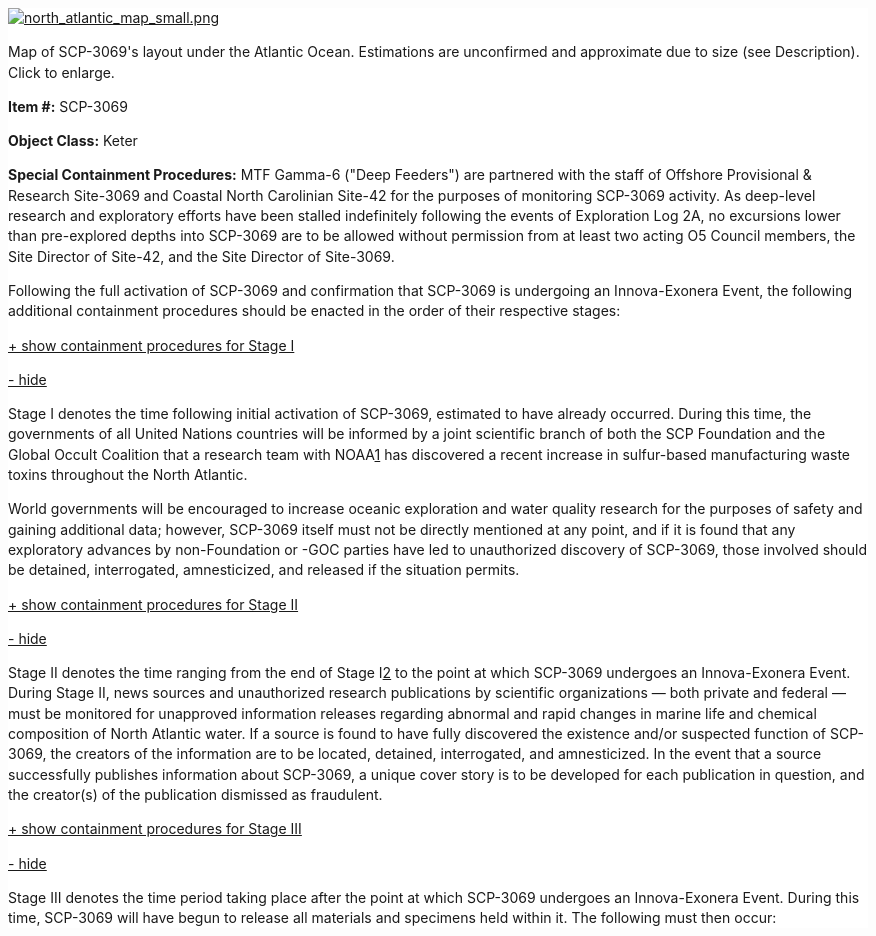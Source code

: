 [![north_atlantic_map_small.png](http://scp-wiki.wdfiles.com/local--files/scp-3069/north_atlantic_map_small.png)](http://scp-wiki.wdfiles.com/local--files/scp-3069/north_atlantic_map_small.png)

Map of SCP-3069's layout under the Atlantic Ocean. Estimations are unconfirmed and approximate due to size (see Description). Click to enlarge.

**Item #:** SCP-3069

**Object Class:** Keter

**Special Containment Procedures:** MTF Gamma-6 ("Deep Feeders") are partnered with the staff of Offshore Provisional & Research Site-3069 and Coastal North Carolinian Site-42 for the purposes of monitoring SCP-3069 activity. As deep-level research and exploratory efforts have been stalled indefinitely following the events of Exploration Log 2A, no excursions lower than pre-explored depths into SCP-3069 are to be allowed without permission from at least two acting O5 Council members, the Site Director of Site-42, and the Site Director of Site-3069.

Following the full activation of SCP-3069 and confirmation that SCP-3069 is undergoing an Innova-Exonera Event, the following additional containment procedures should be enacted in the order of their respective stages:

[+ show containment procedures for Stage I](javascript:;)

[\- hide](javascript:;)

Stage I denotes the time following initial activation of SCP-3069, estimated to have already occurred. During this time, the governments of all United Nations countries will be informed by a joint scientific branch of both the SCP Foundation and the Global Occult Coalition that a research team with NOAA[1](javascript:;) has discovered a recent increase in sulfur-based manufacturing waste toxins throughout the North Atlantic.

World governments will be encouraged to increase oceanic exploration and water quality research for the purposes of safety and gaining additional data; however, SCP-3069 itself must not be directly mentioned at any point, and if it is found that any exploratory advances by non-Foundation or -GOC parties have led to unauthorized discovery of SCP-3069, those involved should be detained, interrogated, amnesticized, and released if the situation permits.

[+ show containment procedures for Stage II](javascript:;)

[\- hide](javascript:;)

Stage II denotes the time ranging from the end of Stage I[2](javascript:;) to the point at which SCP-3069 undergoes an Innova-Exonera Event. During Stage II, news sources and unauthorized research publications by scientific organizations — both private and federal — must be monitored for unapproved information releases regarding abnormal and rapid changes in marine life and chemical composition of North Atlantic water. If a source is found to have fully discovered the existence and/or suspected function of SCP-3069, the creators of the information are to be located, detained, interrogated, and amnesticized. In the event that a source successfully publishes information about SCP-3069, a unique cover story is to be developed for each publication in question, and the creator(s) of the publication dismissed as fraudulent.

[+ show containment procedures for Stage III](javascript:;)

[\- hide](javascript:;)

Stage III denotes the time period taking place after the point at which SCP-3069 undergoes an Innova-Exonera Event. During this time, SCP-3069 will have begun to release all materials and specimens held within it. The following must then occur:
